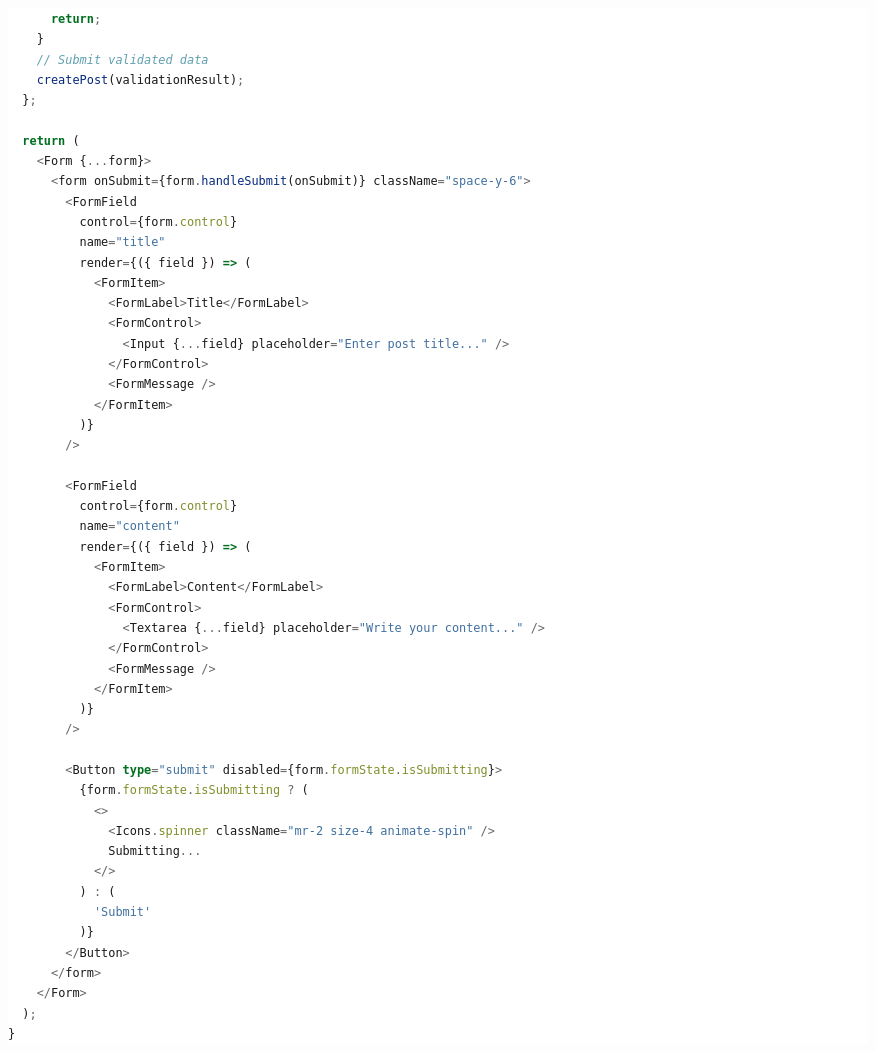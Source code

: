 ```typescript
      return;
    }
    // Submit validated data
    createPost(validationResult);
  };

  return (
    <Form {...form}>
      <form onSubmit={form.handleSubmit(onSubmit)} className="space-y-6">
        <FormField
          control={form.control}
          name="title"
          render={({ field }) => (
            <FormItem>
              <FormLabel>Title</FormLabel>
              <FormControl>
                <Input {...field} placeholder="Enter post title..." />
              </FormControl>
              <FormMessage />
            </FormItem>
          )}
        />

        <FormField
          control={form.control}
          name="content"
          render={({ field }) => (
            <FormItem>
              <FormLabel>Content</FormLabel>
              <FormControl>
                <Textarea {...field} placeholder="Write your content..." />
              </FormControl>
              <FormMessage />
            </FormItem>
          )}
        />

        <Button type="submit" disabled={form.formState.isSubmitting}>
          {form.formState.isSubmitting ? (
            <>
              <Icons.spinner className="mr-2 size-4 animate-spin" />
              Submitting...
            </>
          ) : (
            'Submit'
          )}
        </Button>
      </form>
    </Form>
  );
}
```
